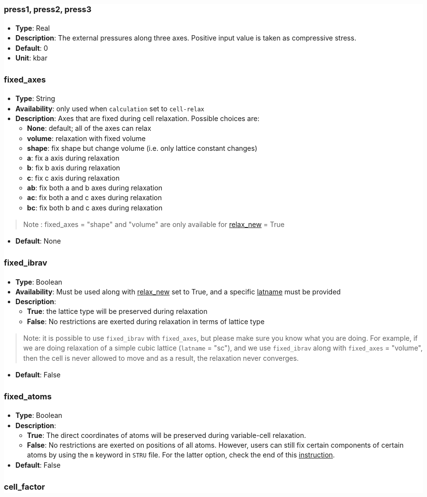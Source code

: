 ### press1, press2, press3

- **Type**: Real
- **Description**: The external pressures along three axes. Positive input value is taken as compressive stress.
- **Default**: 0
- **Unit**: kbar

### fixed_axes

- **Type**: String
- **Availability**: only used when `calculation` set to `cell-relax`
- **Description**: Axes that are fixed during cell relaxation. Possible choices are:
  - **None**: default; all of the axes can relax
  - **volume**: relaxation with fixed volume
  - **shape**: fix shape but change volume (i.e. only lattice constant changes)
  - **a**: fix a axis during relaxation
  - **b**: fix b axis during relaxation
  - **c**: fix c axis during relaxation
  - **ab**: fix both a and b axes during relaxation
  - **ac**: fix both a and c axes during relaxation
  - **bc**: fix both b and c axes during relaxation

> Note : fixed_axes = "shape" and "volume" are only available for [relax_new](#relax_new) = True

- **Default**: None

### fixed_ibrav

- **Type**: Boolean
- **Availability**: Must be used along with [relax_new](#relax_new) set to True, and a specific [latname](#latname) must be provided
- **Description**:
  - **True**: the lattice type will be preserved during relaxation
  - **False**: No restrictions are exerted during relaxation in terms of lattice type

> Note: it is possible to use `fixed_ibrav` with `fixed_axes`, but please make sure you know what you are doing. For example, if we are doing relaxation of a simple cubic lattice (`latname` = "sc"), and we use `fixed_ibrav` along with `fixed_axes` = "volume", then the cell is never allowed to move and as a result, the relaxation never converges.

- **Default**: False

### fixed_atoms

- **Type**: Boolean
- **Description**:
  - **True**: The direct coordinates of atoms will be preserved during variable-cell relaxation.
  - **False**: No restrictions are exerted on positions of all atoms. However, users can still fix certain components of certain atoms by using the `m` keyword in `STRU` file. For the latter option, check the end of this [instruction](stru.md).
- **Default**: False

### cell_factor
